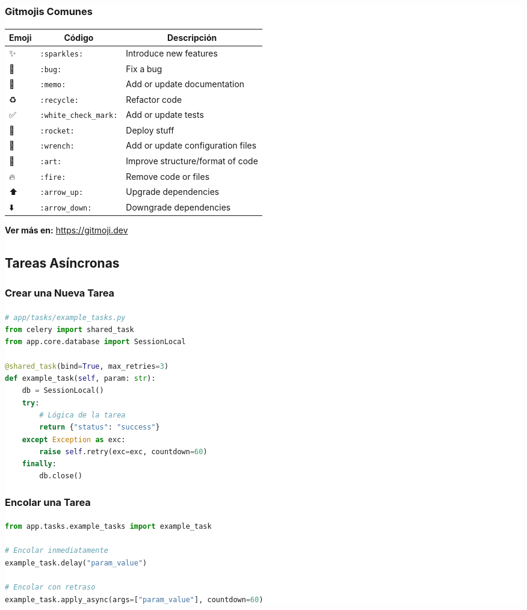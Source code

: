 ### Gitmojis Comunes

| Emoji | Código | Descripción |
|-------|--------|-------------|
| ✨ | `:sparkles:` | Introduce new features |
| 🐛 | `:bug:` | Fix a bug |
| 📝 | `:memo:` | Add or update documentation |
| ♻️ | `:recycle:` | Refactor code |
| ✅ | `:white_check_mark:` | Add or update tests |
| 🚀 | `:rocket:` | Deploy stuff |
| 🔧 | `:wrench:` | Add or update configuration files |
| 🎨 | `:art:` | Improve structure/format of code |
| 🔥 | `:fire:` | Remove code or files |
| ⬆️ | `:arrow_up:` | Upgrade dependencies |
| ⬇️ | `:arrow_down:` | Downgrade dependencies |

**Ver más en:** https://gitmoji.dev

## Tareas Asíncronas

### Crear una Nueva Tarea
```python
# app/tasks/example_tasks.py
from celery import shared_task
from app.core.database import SessionLocal

@shared_task(bind=True, max_retries=3)
def example_task(self, param: str):
    db = SessionLocal()
    try:
        # Lógica de la tarea
        return {"status": "success"}
    except Exception as exc:
        raise self.retry(exc=exc, countdown=60)
    finally:
        db.close()
```

### Encolar una Tarea
```python
from app.tasks.example_tasks import example_task

# Encolar inmediatamente
example_task.delay("param_value")

# Encolar con retraso
example_task.apply_async(args=["param_value"], countdown=60)
```
